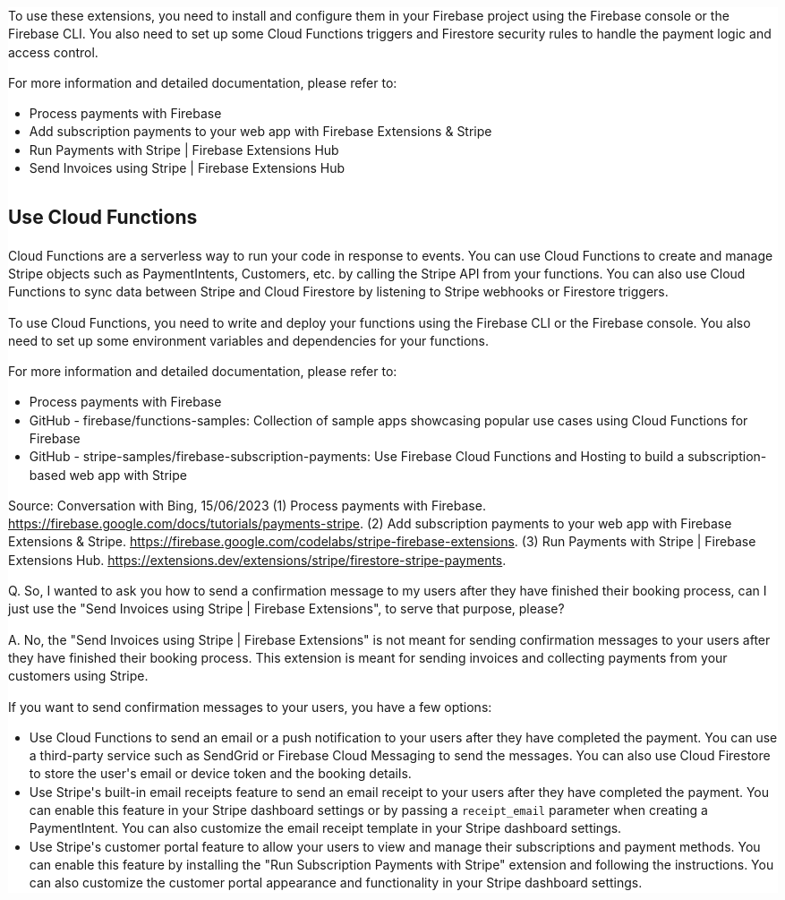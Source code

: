 To use these extensions, you need to install and configure them in your Firebase project using the Firebase console or the Firebase CLI. You also need to set up some Cloud Functions triggers and Firestore security rules to handle the payment logic and access control.

For more information and detailed documentation, please refer to:

- Process payments with Firebase
- Add subscription payments to your web app with Firebase Extensions & Stripe
- Run Payments with Stripe | Firebase Extensions Hub
- Send Invoices using Stripe | Firebase Extensions Hub

## Use Cloud Functions

Cloud Functions are a serverless way to run your code in response to events. You can use Cloud Functions to create and manage Stripe objects such as PaymentIntents, Customers, etc. by calling the Stripe API from your functions. You can also use Cloud Functions to sync data between Stripe and Cloud Firestore by listening to Stripe webhooks or Firestore triggers.

To use Cloud Functions, you need to write and deploy your functions using the Firebase CLI or the Firebase console. You also need to set up some environment variables and dependencies for your functions.

For more information and detailed documentation, please refer to:

- Process payments with Firebase
- GitHub - firebase/functions-samples: Collection of sample apps showcasing popular use cases using Cloud Functions for Firebase
- GitHub - stripe-samples/firebase-subscription-payments: Use Firebase Cloud Functions and Hosting to build a subscription-based web app with Stripe

Source: Conversation with Bing, 15/06/2023
(1) Process payments with Firebase. https://firebase.google.com/docs/tutorials/payments-stripe.
(2) Add subscription payments to your web app with Firebase Extensions & Stripe. https://firebase.google.com/codelabs/stripe-firebase-extensions.
(3) Run Payments with Stripe | Firebase Extensions Hub. https://extensions.dev/extensions/stripe/firestore-stripe-payments.

Q.
So, I wanted to ask you how to send a confirmation message to my users after they have finished their booking process, can I just use the "Send Invoices using Stripe | Firebase Extensions", to serve that purpose, please?

A.
No, the "Send Invoices using Stripe | Firebase Extensions" is not meant for sending confirmation messages to your users after they have finished their booking process. This extension is meant for sending invoices and collecting payments from your customers using Stripe.

If you want to send confirmation messages to your users, you have a few options:

- Use Cloud Functions to send an email or a push notification to your users after they have completed the payment. You can use a third-party service such as SendGrid or Firebase Cloud Messaging to send the messages. You can also use Cloud Firestore to store the user's email or device token and the booking details.
- Use Stripe's built-in email receipts feature to send an email receipt to your users after they have completed the payment. You can enable this feature in your Stripe dashboard settings or by passing a `receipt_email` parameter when creating a PaymentIntent. You can also customize the email receipt template in your Stripe dashboard settings.
- Use Stripe's customer portal feature to allow your users to view and manage their subscriptions and payment methods. You can enable this feature by installing the "Run Subscription Payments with Stripe" extension and following the instructions. You can also customize the customer portal appearance and functionality in your Stripe dashboard settings.
